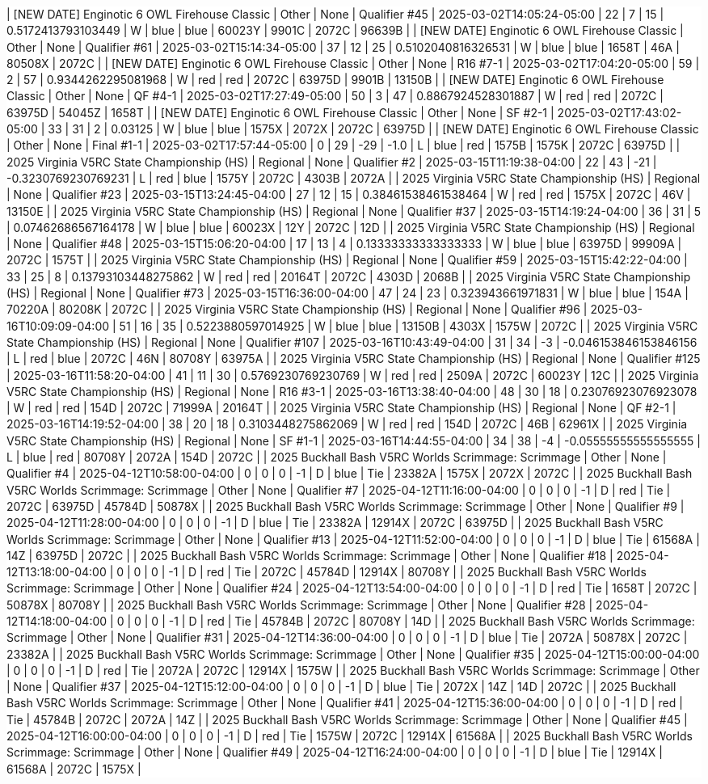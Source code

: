 | [NEW DATE] Enginotic 6 OWL Firehouse Classic | Other | None | Qualifier #45 | 2025-03-02T14:05:24-05:00 | 22 | 7 | 15 | 0.5172413793103449 | W | blue | blue | 60023Y | 9901C | 2072C | 96639B |
| [NEW DATE] Enginotic 6 OWL Firehouse Classic | Other | None | Qualifier #61 | 2025-03-02T15:14:34-05:00 | 37 | 12 | 25 | 0.5102040816326531 | W | blue | blue | 1658T | 46A | 80508X | 2072C |
| [NEW DATE] Enginotic 6 OWL Firehouse Classic | Other | None | R16 #7-1 | 2025-03-02T17:04:20-05:00 | 59 | 2 | 57 | 0.9344262295081968 | W | red | red | 2072C | 63975D | 9901B | 13150B |
| [NEW DATE] Enginotic 6 OWL Firehouse Classic | Other | None | QF #4-1 | 2025-03-02T17:27:49-05:00 | 50 | 3 | 47 | 0.8867924528301887 | W | red | red | 2072C | 63975D | 54045Z | 1658T |
| [NEW DATE] Enginotic 6 OWL Firehouse Classic | Other | None | SF #2-1 | 2025-03-02T17:43:02-05:00 | 33 | 31 | 2 | 0.03125 | W | blue | blue | 1575X | 2072X | 2072C | 63975D |
| [NEW DATE] Enginotic 6 OWL Firehouse Classic | Other | None | Final #1-1 | 2025-03-02T17:57:44-05:00 | 0 | 29 | -29 | -1.0 | L | blue | red | 1575B | 1575K | 2072C | 63975D |
| 2025 Virginia V5RC State Championship (HS) | Regional | None | Qualifier #2 | 2025-03-15T11:19:38-04:00 | 22 | 43 | -21 | -0.3230769230769231 | L | red | blue | 1575Y | 2072C | 4303B | 2072A |
| 2025 Virginia V5RC State Championship (HS) | Regional | None | Qualifier #23 | 2025-03-15T13:24:45-04:00 | 27 | 12 | 15 | 0.38461538461538464 | W | red | red | 1575X | 2072C | 46V | 13150E |
| 2025 Virginia V5RC State Championship (HS) | Regional | None | Qualifier #37 | 2025-03-15T14:19:24-04:00 | 36 | 31 | 5 | 0.07462686567164178 | W | blue | blue | 60023X | 12Y | 2072C | 12D |
| 2025 Virginia V5RC State Championship (HS) | Regional | None | Qualifier #48 | 2025-03-15T15:06:20-04:00 | 17 | 13 | 4 | 0.13333333333333333 | W | blue | blue | 63975D | 99909A | 2072C | 1575T |
| 2025 Virginia V5RC State Championship (HS) | Regional | None | Qualifier #59 | 2025-03-15T15:42:22-04:00 | 33 | 25 | 8 | 0.13793103448275862 | W | red | red | 20164T | 2072C | 4303D | 2068B |
| 2025 Virginia V5RC State Championship (HS) | Regional | None | Qualifier #73 | 2025-03-15T16:36:00-04:00 | 47 | 24 | 23 | 0.323943661971831 | W | blue | blue | 154A | 70220A | 80208K | 2072C |
| 2025 Virginia V5RC State Championship (HS) | Regional | None | Qualifier #96 | 2025-03-16T10:09:09-04:00 | 51 | 16 | 35 | 0.5223880597014925 | W | blue | blue | 13150B | 4303X | 1575W | 2072C |
| 2025 Virginia V5RC State Championship (HS) | Regional | None | Qualifier #107 | 2025-03-16T10:43:49-04:00 | 31 | 34 | -3 | -0.046153846153846156 | L | red | blue | 2072C | 46N | 80708Y | 63975A |
| 2025 Virginia V5RC State Championship (HS) | Regional | None | Qualifier #125 | 2025-03-16T11:58:20-04:00 | 41 | 11 | 30 | 0.5769230769230769 | W | red | red | 2509A | 2072C | 60023Y | 12C |
| 2025 Virginia V5RC State Championship (HS) | Regional | None | R16 #3-1 | 2025-03-16T13:38:40-04:00 | 48 | 30 | 18 | 0.23076923076923078 | W | red | red | 154D | 2072C | 71999A | 20164T |
| 2025 Virginia V5RC State Championship (HS) | Regional | None | QF #2-1 | 2025-03-16T14:19:52-04:00 | 38 | 20 | 18 | 0.3103448275862069 | W | red | red | 154D | 2072C | 46B | 62961X |
| 2025 Virginia V5RC State Championship (HS) | Regional | None | SF #1-1 | 2025-03-16T14:44:55-04:00 | 34 | 38 | -4 | -0.05555555555555555 | L | blue | red | 80708Y | 2072A | 154D | 2072C |
| 2025 Buckhall Bash V5RC Worlds Scrimmage: Scrimmage | Other | None | Qualifier #4 | 2025-04-12T10:58:00-04:00 | 0 | 0 | 0 | -1 | D | blue | Tie | 23382A | 1575X | 2072X | 2072C |
| 2025 Buckhall Bash V5RC Worlds Scrimmage: Scrimmage | Other | None | Qualifier #7 | 2025-04-12T11:16:00-04:00 | 0 | 0 | 0 | -1 | D | red | Tie | 2072C | 63975D | 45784D | 50878X |
| 2025 Buckhall Bash V5RC Worlds Scrimmage: Scrimmage | Other | None | Qualifier #9 | 2025-04-12T11:28:00-04:00 | 0 | 0 | 0 | -1 | D | blue | Tie | 23382A | 12914X | 2072C | 63975D |
| 2025 Buckhall Bash V5RC Worlds Scrimmage: Scrimmage | Other | None | Qualifier #13 | 2025-04-12T11:52:00-04:00 | 0 | 0 | 0 | -1 | D | blue | Tie | 61568A | 14Z | 63975D | 2072C |
| 2025 Buckhall Bash V5RC Worlds Scrimmage: Scrimmage | Other | None | Qualifier #18 | 2025-04-12T13:18:00-04:00 | 0 | 0 | 0 | -1 | D | red | Tie | 2072C | 45784D | 12914X | 80708Y |
| 2025 Buckhall Bash V5RC Worlds Scrimmage: Scrimmage | Other | None | Qualifier #24 | 2025-04-12T13:54:00-04:00 | 0 | 0 | 0 | -1 | D | red | Tie | 1658T | 2072C | 50878X | 80708Y |
| 2025 Buckhall Bash V5RC Worlds Scrimmage: Scrimmage | Other | None | Qualifier #28 | 2025-04-12T14:18:00-04:00 | 0 | 0 | 0 | -1 | D | red | Tie | 45784B | 2072C | 80708Y | 14D |
| 2025 Buckhall Bash V5RC Worlds Scrimmage: Scrimmage | Other | None | Qualifier #31 | 2025-04-12T14:36:00-04:00 | 0 | 0 | 0 | -1 | D | blue | Tie | 2072A | 50878X | 2072C | 23382A |
| 2025 Buckhall Bash V5RC Worlds Scrimmage: Scrimmage | Other | None | Qualifier #35 | 2025-04-12T15:00:00-04:00 | 0 | 0 | 0 | -1 | D | red | Tie | 2072A | 2072C | 12914X | 1575W |
| 2025 Buckhall Bash V5RC Worlds Scrimmage: Scrimmage | Other | None | Qualifier #37 | 2025-04-12T15:12:00-04:00 | 0 | 0 | 0 | -1 | D | blue | Tie | 2072X | 14Z | 14D | 2072C |
| 2025 Buckhall Bash V5RC Worlds Scrimmage: Scrimmage | Other | None | Qualifier #41 | 2025-04-12T15:36:00-04:00 | 0 | 0 | 0 | -1 | D | red | Tie | 45784B | 2072C | 2072A | 14Z |
| 2025 Buckhall Bash V5RC Worlds Scrimmage: Scrimmage | Other | None | Qualifier #45 | 2025-04-12T16:00:00-04:00 | 0 | 0 | 0 | -1 | D | red | Tie | 1575W | 2072C | 12914X | 61568A |
| 2025 Buckhall Bash V5RC Worlds Scrimmage: Scrimmage | Other | None | Qualifier #49 | 2025-04-12T16:24:00-04:00 | 0 | 0 | 0 | -1 | D | blue | Tie | 12914X | 61568A | 2072C | 1575X |
